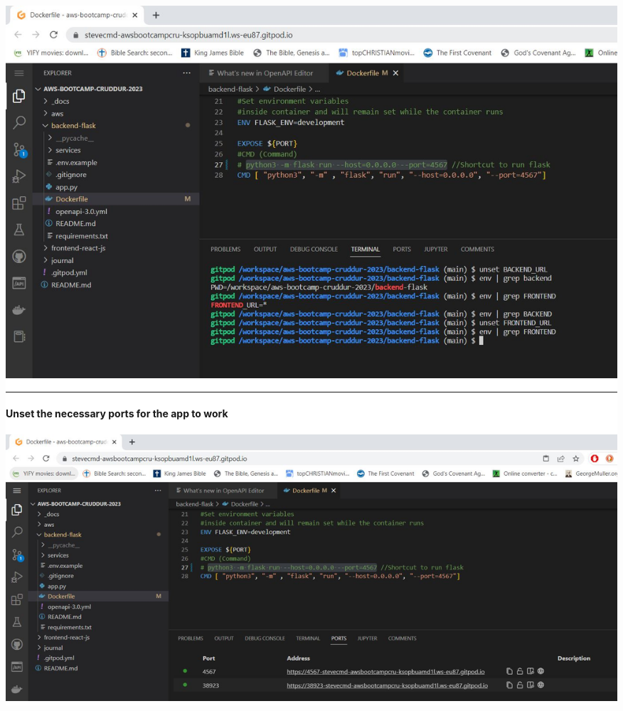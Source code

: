 ![Unset Backend and Front End URL's](https://github.com/Stevecmd/Cruddur-social/blob/main/journal/Week%201/Unsetting%20URL's.JPG)

<hr/>

#### Unset the necessary ports for the app to work
![Unset the necessary ports for the app to work](https://github.com/Stevecmd/Cruddur-social/blob/main/journal/Week%201/Unlocked%20ports.JPG)
